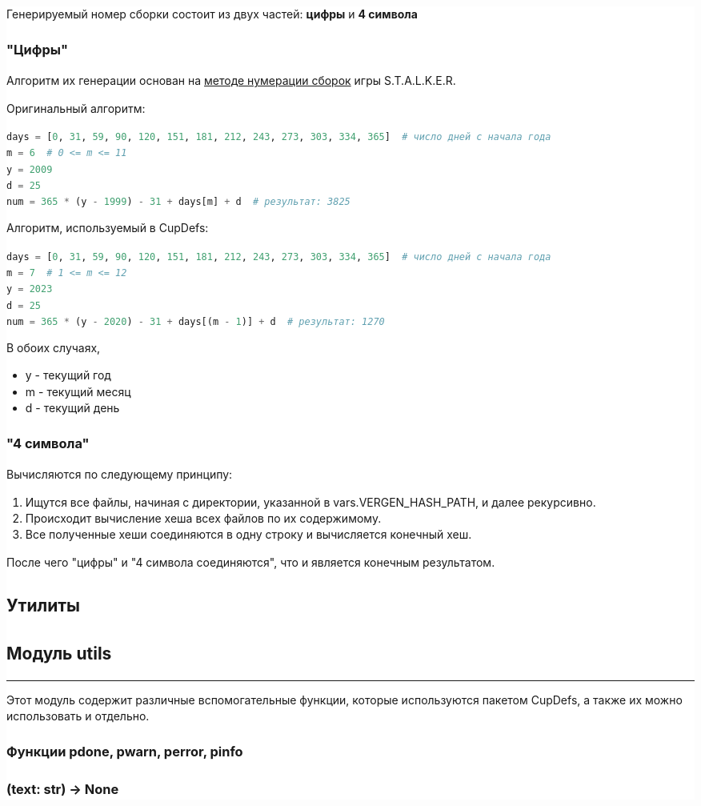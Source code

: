 Генерируемый номер сборки состоит из двух частей: **цифры** и **4 символа**

### "Цифры"

Алгоритм их генерации основан
на [методе нумерации сборок](https://stalker-game.fandom.com/ru/wiki/Принцип_нумерации_сборок) игры S.T.A.L.K.E.R.

Оригинальный алгоритм:

```python
days = [0, 31, 59, 90, 120, 151, 181, 212, 243, 273, 303, 334, 365]  # число дней с начала года
m = 6  # 0 <= m <= 11
y = 2009
d = 25
num = 365 * (y - 1999) - 31 + days[m] + d  # результат: 3825
```

Алгоритм, используемый в CupDefs:

```python
days = [0, 31, 59, 90, 120, 151, 181, 212, 243, 273, 303, 334, 365]  # число дней с начала года
m = 7  # 1 <= m <= 12
y = 2023
d = 25
num = 365 * (y - 2020) - 31 + days[(m - 1)] + d  # результат: 1270
```

В обоих случаях,

* y - текущий год
* m - текущий месяц
* d - текущий день

### "4 символа"

Вычисляются по следующему принципу:

1. Ищутся все файлы, начиная с директории, указанной в vars.VERGEN_HASH_PATH, и далее рекурсивно.
2. Происходит вычисление хеша всех файлов по их содержимому.
3. Все полученные хеши соединяются в одну строку и вычисляется конечный хеш.

После чего "цифры" и "4 символа соединяются", что и является конечным результатом.

## Утилиты

## Модуль utils

-----
Этот модуль содержит различные вспомогательные функции, которые используются пакетом CupDefs,
а также их можно использовать и отдельно.

### Функции pdone, pwarn, perror, pinfo

### (text: str) -> None
